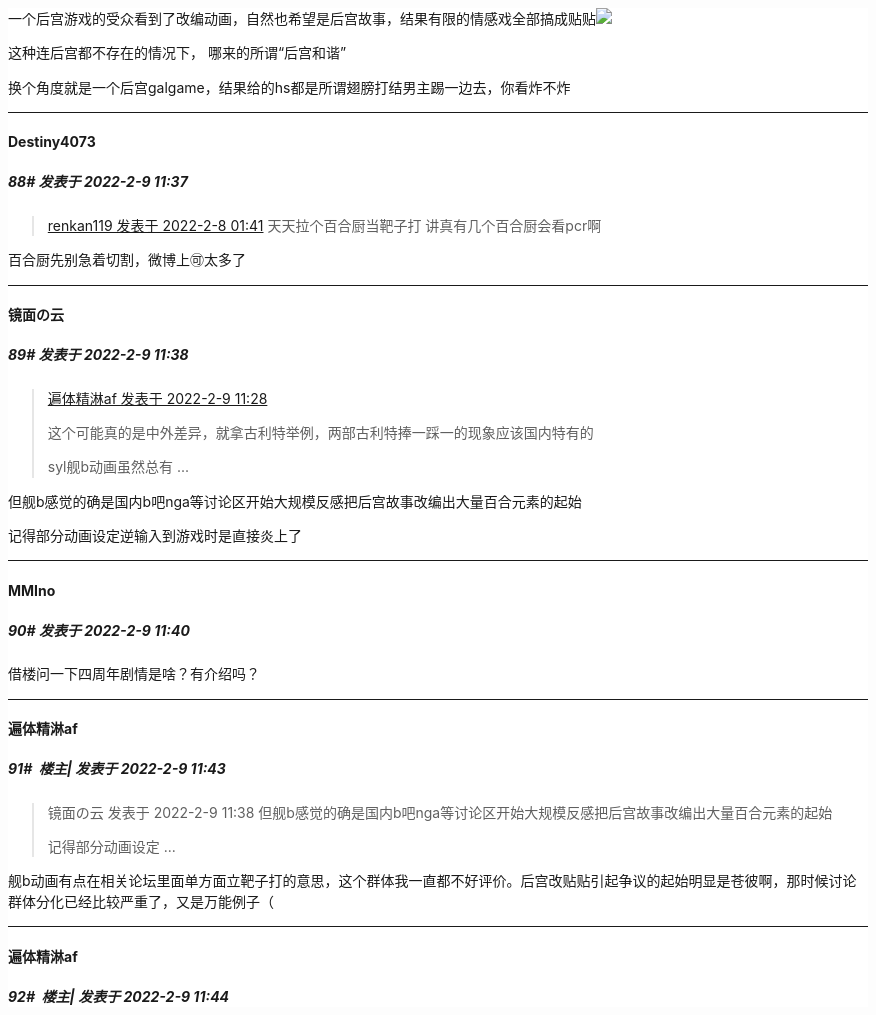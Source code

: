 一个后宫游戏的受众看到了改编动画，自然也希望是后宫故事，结果有限的情感戏全部搞成贴贴<img src="https://static.saraba1st.com/image/smiley/face2017/067.png" referrerpolicy="no-referrer">

这种连后宫都不存在的情况下， 哪来的所谓“后宫和谐”

换个角度就是一个后宫galgame，结果给的hs都是所谓翅膀打结男主踢一边去，你看炸不炸

*****

####  Destiny4073  
##### 88#       发表于 2022-2-9 11:37

<blockquote><a href="httphttps://bbs.saraba1st.com/2b/forum.php?mod=redirect&amp;goto=findpost&amp;pid=54586590&amp;ptid=2051303" target="_blank">renkan119 发表于 2022-2-8 01:41</a>
 天天拉个百合厨当靶子打 讲真有几个百合厨会看pcr啊</blockquote>
百合厨先别急着切割，微博上🉑️太多了

*****

####  镜面の云  
##### 89#       发表于 2022-2-9 11:38

<blockquote><a href="httphttps://bbs.saraba1st.com/2b/forum.php?mod=redirect&amp;goto=findpost&amp;pid=54602184&amp;ptid=2051303" target="_blank">遍体精淋af 发表于 2022-2-9 11:28</a>

这个可能真的是中外差异，就拿古利特举例，两部古利特捧一踩一的现象应该国内特有的

syl舰b动画虽然总有 ...</blockquote>
但舰b感觉的确是国内b吧nga等讨论区开始大规模反感把后宫故事改编出大量百合元素的起始

记得部分动画设定逆输入到游戏时是直接炎上了

*****

####  MMIno  
##### 90#       发表于 2022-2-9 11:40

借楼问一下四周年剧情是啥？有介绍吗？



*****

####  遍体精淋af  
##### 91#         楼主| 发表于 2022-2-9 11:43

<blockquote>镜面の云 发表于 2022-2-9 11:38
但舰b感觉的确是国内b吧nga等讨论区开始大规模反感把后宫故事改编出大量百合元素的起始

记得部分动画设定 ...</blockquote>
舰b动画有点在相关论坛里面单方面立靶子打的意思，这个群体我一直都不好评价。后宫改贴贴引起争议的起始明显是苍彼啊，那时候讨论群体分化已经比较严重了，又是万能例子（

*****

####  遍体精淋af  
##### 92#         楼主| 发表于 2022-2-9 11:44
